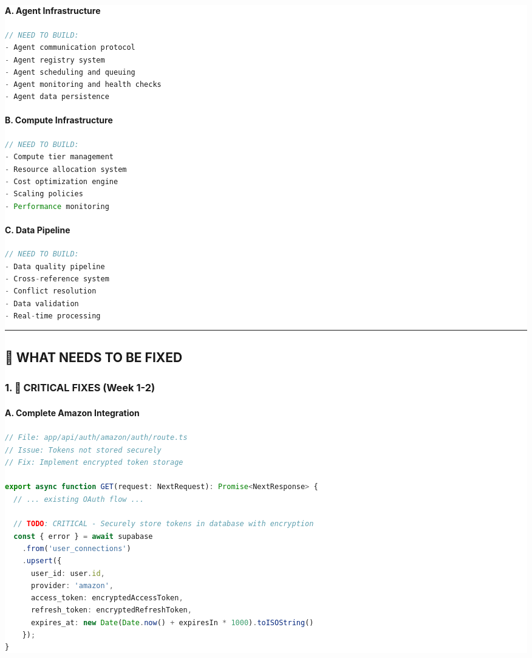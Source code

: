 #### **A. Agent Infrastructure**
```typescript
// NEED TO BUILD:
- Agent communication protocol
- Agent registry system
- Agent scheduling and queuing
- Agent monitoring and health checks
- Agent data persistence
```

#### **B. Compute Infrastructure**
```typescript
// NEED TO BUILD:
- Compute tier management
- Resource allocation system
- Cost optimization engine
- Scaling policies
- Performance monitoring
```

#### **C. Data Pipeline**
```typescript
// NEED TO BUILD:
- Data quality pipeline
- Cross-reference system
- Conflict resolution
- Data validation
- Real-time processing
```

---

## **🔧 WHAT NEEDS TO BE FIXED**

### **1. 🚨 CRITICAL FIXES (Week 1-2)**

#### **A. Complete Amazon Integration**
```typescript
// File: app/api/auth/amazon/auth/route.ts
// Issue: Tokens not stored securely
// Fix: Implement encrypted token storage

export async function GET(request: NextRequest): Promise<NextResponse> {
  // ... existing OAuth flow ...
  
  // TODO: CRITICAL - Securely store tokens in database with encryption
  const { error } = await supabase
    .from('user_connections')
    .upsert({
      user_id: user.id,
      provider: 'amazon',
      access_token: encryptedAccessToken,
      refresh_token: encryptedRefreshToken,
      expires_at: new Date(Date.now() + expiresIn * 1000).toISOString()
    });
}
```

